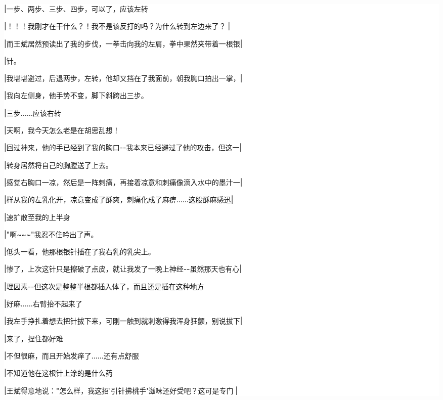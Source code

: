 |一步、两步、三步、四步，可以了，应该左转

|！！！我刚才在干什么？！我不是该反打的吗？为什么转到左边来了？    |

|而王斌居然预读出了我的步伐，一拳击向我的左肩，拳中果然夹带着一根银|

|针。

|我堪堪避过，后退两步，左转，他却又挡在了我面前，朝我胸口拍出一掌，|

|我向左侧身，他手势不变，脚下斜跨出三步。

|三步......应该右转

|天啊，我今天怎么老是在胡思乱想！

|回过神来，他的手已经到了我的胸口--我本来已经避过了他的攻击，但这一|

|转身居然将自己的胸膛送了上去。

|感觉右胸口一凉，然后是一阵刺痛，再接着凉意和刺痛像滴入水中的墨汁一|

|样从我的左乳化开，凉意变成了酥爽，刺痛化成了麻痹......这股酥麻感迅|

|速扩散至我的上半身

|"啊~~~"我忍不住吟出了声。

|低头一看，他那根银针插在了我右乳的乳尖上。

|惨了，上次这针只是擦破了点皮，就让我发了一晚上神经--虽然那天也有心|

|理因素--但这次是整整半根都插入体了，而且还是插在这种地方

|好麻......右臂抬不起来了

|我左手挣扎着想去把针拔下来，可刚一触到就刺激得我浑身狂颤，别说拔下|

|来了，捏住都好难

|不但很麻，而且开始发痒了......还有点舒服

|不知道他在这根针上涂的是什么药

|王斌得意地说："怎么样，我这招'引针拂桃手'滋味还好受吧？这可是专门 |
